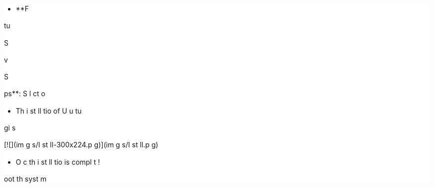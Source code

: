 - **F

tu


 S

v

 S

ps**: S
l
ct 
o


- Th
 i
st
ll
tio
 of U
u
tu 

gi
s

[![](im
g
s/I
st
ll-300x224.p
g)](im
g
s/I
st
ll.p
g)

- O
c
 th
 i
st
ll
tio
 is compl
t
! 


oot th
 syst
m
